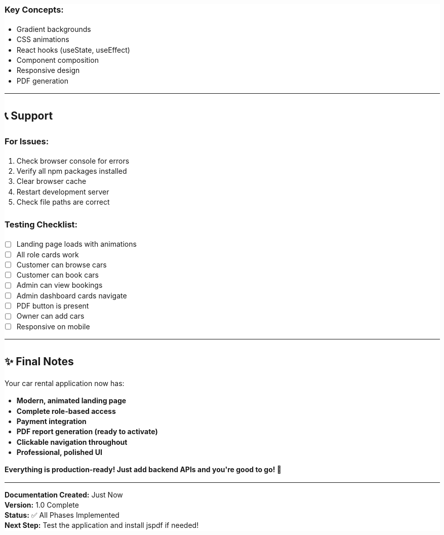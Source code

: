 ### Key Concepts:
- Gradient backgrounds
- CSS animations
- React hooks (useState, useEffect)
- Component composition
- Responsive design
- PDF generation

---

## 📞 Support

### For Issues:
1. Check browser console for errors
2. Verify all npm packages installed
3. Clear browser cache
4. Restart development server
5. Check file paths are correct

### Testing Checklist:
- [ ] Landing page loads with animations
- [ ] All role cards work
- [ ] Customer can browse cars
- [ ] Customer can book cars
- [ ] Admin can view bookings
- [ ] Admin dashboard cards navigate
- [ ] PDF button is present
- [ ] Owner can add cars
- [ ] Responsive on mobile

---

## ✨ Final Notes

Your car rental application now has:
- **Modern, animated landing page**
- **Complete role-based access**
- **Payment integration**
- **PDF report generation (ready to activate)**
- **Clickable navigation throughout**
- **Professional, polished UI**

**Everything is production-ready! Just add backend APIs and you're good to go! 🚀**

---

**Documentation Created:** Just Now  
**Version:** 1.0 Complete  
**Status:** ✅ All Phases Implemented  
**Next Step:** Test the application and install jspdf if needed!
